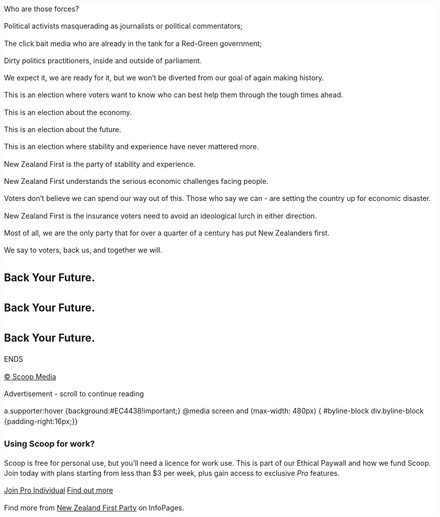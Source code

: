 Who are those forces?

Political activists masquerading as journalists or political commentators;

The click bait media who are already in the tank for a Red-Green government;

Dirty politics practitioners, inside and outside of parliament.

We expect it, we are ready for it, but we won’t be diverted from our goal of again making history.

This is an election where voters want to know who can best help them through the tough times ahead.

This is an election about the economy.

This is an election about the future.

This is an election where stability and experience have never mattered more.

New Zealand First is the party of stability and experience.

New Zealand First understands the serious economic challenges facing people.

Voters don’t believe we can spend our way out of this. Those who say we can - are setting the country up for economic disaster.

New Zealand First is the insurance voters need to avoid an ideological lurch in either direction.

Most of all, we are the only party that for over a quarter of a century has put New Zealanders first.

We say to voters, back us, and together we will.

Back Your Future.
-----------------

Back Your Future.
-----------------

Back Your Future.
-----------------

ENDS

[© Scoop Media](http://www.scoop.co.nz/about/terms.html)  

Advertisement - scroll to continue reading



a.supporter:hover {background:#EC4438!important;} @media screen and (max-width: 480px) { #byline-block div.byline-block {padding-right:16px;}}

### Using Scoop for work?

Scoop is free for personal use, but you’ll need a licence for work use. This is part of our Ethical Paywall and how we fund Scoop. Join today with plans starting from less than $3 per week, plus gain access to exclusive _Pro_ features.  
  
[Join Pro Individual](https://pro.scoop.co.nz/Individual/?from=ProIn24) [Find out more](https://pro.scoop.co.nz/using-scoop-for-work/?from=ProIn24)

Find more from [New Zealand First Party](https://info.scoop.co.nz/New_Zealand_First_Party) on InfoPages.
